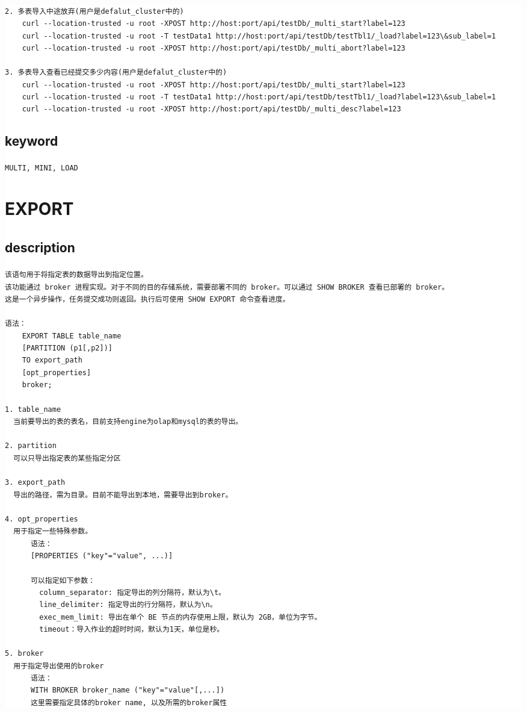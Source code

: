     2. 多表导入中途放弃(用户是defalut_cluster中的)
        curl --location-trusted -u root -XPOST http://host:port/api/testDb/_multi_start?label=123
        curl --location-trusted -u root -T testData1 http://host:port/api/testDb/testTbl1/_load?label=123\&sub_label=1
        curl --location-trusted -u root -XPOST http://host:port/api/testDb/_multi_abort?label=123

    3. 多表导入查看已经提交多少内容(用户是defalut_cluster中的)
        curl --location-trusted -u root -XPOST http://host:port/api/testDb/_multi_start?label=123
        curl --location-trusted -u root -T testData1 http://host:port/api/testDb/testTbl1/_load?label=123\&sub_label=1
        curl --location-trusted -u root -XPOST http://host:port/api/testDb/_multi_desc?label=123

## keyword
    MULTI, MINI, LOAD

# EXPORT
## description

    该语句用于将指定表的数据导出到指定位置。
    该功能通过 broker 进程实现。对于不同的目的存储系统，需要部署不同的 broker。可以通过 SHOW BROKER 查看已部署的 broker。
    这是一个异步操作，任务提交成功则返回。执行后可使用 SHOW EXPORT 命令查看进度。

    语法：
        EXPORT TABLE table_name
        [PARTITION (p1[,p2])]
        TO export_path
        [opt_properties]
        broker;

    1. table_name
      当前要导出的表的表名，目前支持engine为olap和mysql的表的导出。

    2. partition
      可以只导出指定表的某些指定分区

    3. export_path
      导出的路径，需为目录。目前不能导出到本地，需要导出到broker。

    4. opt_properties
      用于指定一些特殊参数。
          语法：
          [PROPERTIES ("key"="value", ...)]
        
          可以指定如下参数：
            column_separator: 指定导出的列分隔符，默认为\t。
            line_delimiter: 指定导出的行分隔符，默认为\n。
            exec_mem_limit: 导出在单个 BE 节点的内存使用上限，默认为 2GB，单位为字节。
            timeout：导入作业的超时时间，默认为1天，单位是秒。

    5. broker
      用于指定导出使用的broker
          语法：
          WITH BROKER broker_name ("key"="value"[,...])
          这里需要指定具体的broker name, 以及所需的broker属性
